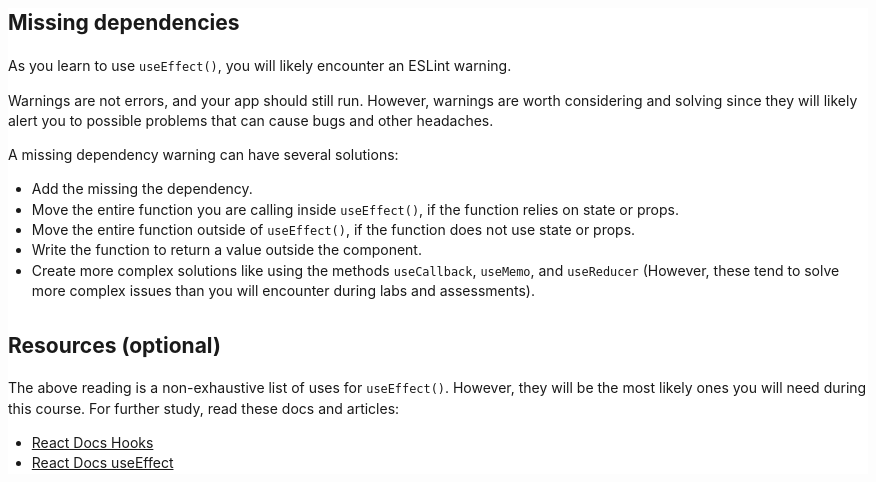## Missing dependencies

As you learn to use `useEffect()`, you will likely encounter an ESLint warning.

Warnings are not errors, and your app should still run. However, warnings are worth considering and solving since they will likely alert you to possible problems that can cause bugs and other headaches.

A missing dependency warning can have several solutions:

- Add the missing the dependency.
- Move the entire function you are calling inside `useEffect()`, if the function relies on state or props.
- Move the entire function outside of `useEffect()`, if the function does not use state or props.
- Write the function to return a value outside the component.
- Create more complex solutions like using the methods `useCallback`, `useMemo`, and `useReducer` (However, these tend to solve more complex issues than you will encounter during labs and assessments).

## Resources (optional)

The above reading is a non-exhaustive list of uses for `useEffect()`. However, they will be the most likely ones you will need during this course. For further study, read these docs and articles:

- [React Docs Hooks](https://react.dev/reference/react)
- [React Docs useEffect](https://react.dev/reference/react/useEffect)
